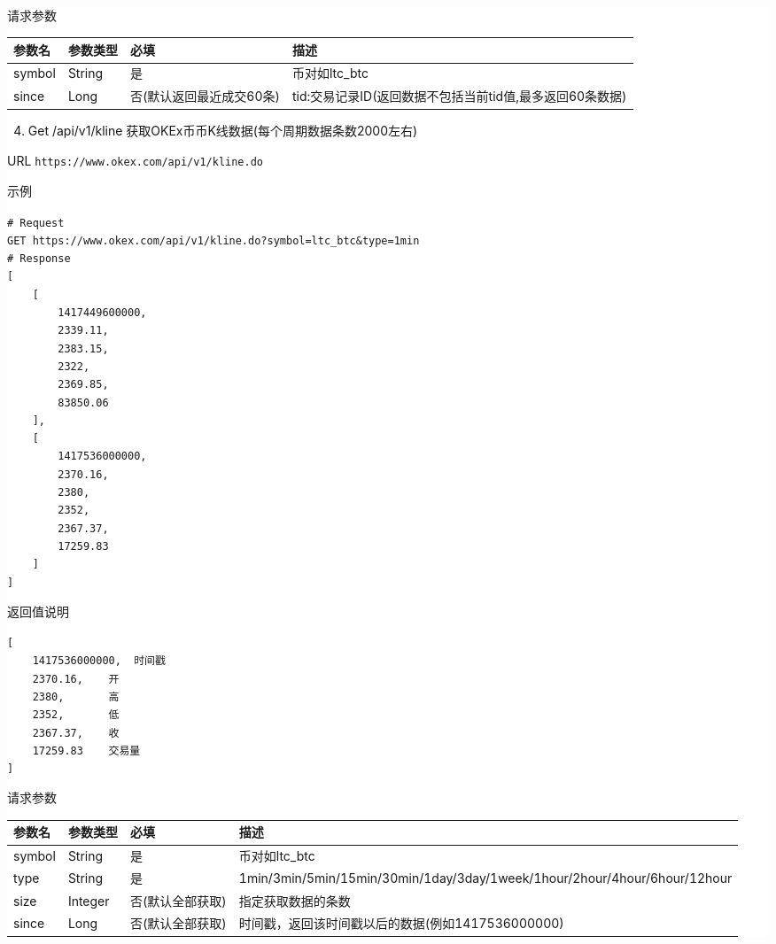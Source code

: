 请求参数	

|参数名|	参数类型|	必填|	描述|
| :-----    | :-----   | :-----    | :-----   |
|symbol|String|是|币对如ltc_btc|
|since|Long|否(默认返回最近成交60条)|tid:交易记录ID(返回数据不包括当前tid值,最多返回60条数据)|

4. Get /api/v1/kline    获取OKEx币币K线数据(每个周期数据条数2000左右)

URL `https://www.okex.com/api/v1/kline.do`	

示例	

```
# Request
GET https://www.okex.com/api/v1/kline.do?symbol=ltc_btc&type=1min
# Response
[
    [
        1417449600000,
        2339.11,
        2383.15,
        2322,
        2369.85,
        83850.06
    ],
    [
        1417536000000,
        2370.16,
        2380,
        2352,
        2367.37,
        17259.83
    ]
]
```

返回值说明	

```
[
	1417536000000,	时间戳
	2370.16,	开
	2380,		高
	2352,		低
	2367.37,	收
	17259.83	交易量
]
```

请求参数	

|参数名|	参数类型|	必填|	描述|
| :-----    | :-----   | :-----    | :-----   |
|symbol|String|是|币对如ltc_btc|
|type|String|是|1min/3min/5min/15min/30min/1day/3day/1week/1hour/2hour/4hour/6hour/12hour|
|size|Integer|否(默认全部获取)|指定获取数据的条数|
|since|Long|否(默认全部获取)|时间戳，返回该时间戳以后的数据(例如1417536000000)|

